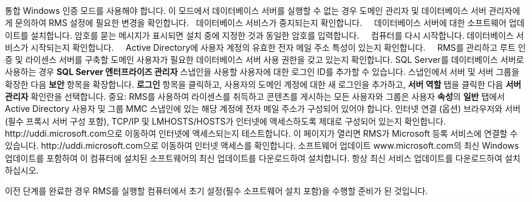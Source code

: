 </ul></td>
<td style="border:1px solid black;">통합 Windows 인증 모드를 사용해야 합니다. 이 모드에서 데이터베이스 서버를 실행할 수 없는 경우 도메인 관리자 및 데이터베이스 서버 관리자에게 문의하여 RMS 설정에 필요한 변경을 확인합니다.</td>
</tr>
<tr class="odd">
<td style="border:1px solid black;"> </td>
<td style="border:1px solid black;">데이터베이스 서비스가 중지되는지 확인합니다.</td>
<td style="border:1px solid black;"> </td>
</tr>
<tr class="even">
<td style="border:1px solid black;"> </td>
<td style="border:1px solid black;">데이터베이스 서버에 대한 소프트웨어 업데이트를 설치합니다. 암호를 묻는 메시지가 표시되면 설치 중에 지정한 것과 동일한 암호를 입력합니다.</td>
<td style="border:1px solid black;"> </td>
</tr>
<tr class="odd">
<td style="border:1px solid black;"> </td>
<td style="border:1px solid black;">컴퓨터를 다시 시작합니다. 데이터베이스 서비스가 시작되는지 확인합니다.</td>
<td style="border:1px solid black;"> </td>
</tr>
<tr class="even">
<td style="border:1px solid black;"> </td>
<td style="border:1px solid black;">Active Directory에 사용자 계정의 유효한 전자 메일 주소 특성이 있는지 확인합니다.</td>
<td style="border:1px solid black;"> </td>
</tr>
<tr class="odd">
<td style="border:1px solid black;"> </td>
<td style="border:1px solid black;">RMS를 관리하고 루트 인증 및 라이센스 서버를 구축할 도메인 사용자가 필요한 데이터베이스 서버 사용 권한을 갖고 있는지 확인합니다. SQL Server를 데이터베이스 서버로 사용하는 경우 <strong>SQL Server 엔터프라이즈 관리자</strong> 스냅인을 사용할 사용자에 대한 로그인 ID를 추가할 수 있습니다. 스냅인에서 서버 및 서버 그룹을 확장한 다음 <strong>보안</strong> 항목을 확장합니다. <strong>로그인</strong> 항목을 클릭하고, 사용자의 도메인 계정에 대한 새 로그인을 추가하고, <strong>서버 역할</strong> 탭을 클릭한 다음 <strong>서버 관리자</strong> 확인란을 선택합니다.</td>
<td style="border:1px solid black;">중요: RMS를 사용하여 라이센스를 취득하고 콘텐츠를 게시하는 모든 사용자와 그룹은 사용자 <strong>속성</strong>의 <strong>일반</strong> 탭에서 Active Directory 사용자 및 그룹 MMC 스냅인에 있는 해당 계정에 전자 메일 주소가 구성되어 있어야 합니다.</td>
</tr>
<tr class="even">
<td style="border:1px solid black;">인터넷 연결
(옵션)</td>
<td style="border:1px solid black;">브라우저와 서버(필수 프록시 서버 구성 포함), TCP/IP 및 LMHOSTS/HOSTS가 인터넷에 액세스하도록 제대로 구성되어 있는지 확인합니다. http://uddi.microsoft.com으로 이동하여 인터넷에 액세스되는지 테스트합니다. 이 페이지가 열리면 RMS가 Microsoft 등록 서비스에 연결할 수 있습니다.</td>
<td style="border:1px solid black;">http://uddi.microsoft.com으로 이동하여 인터넷 액세스를 확인합니다.</td>
</tr>
<tr class="odd">
<td style="border:1px solid black;">소프트웨어 업데이트</td>
<td style="border:1px solid black;">www.microsoft.com의 최신 Windows 업데이트를 포함하여 이 컴퓨터에 설치된 소프트웨어의 최신 업데이트를 다운로드하여 설치합니다.</td>
<td style="border:1px solid black;">항상 최신 서비스 업데이트를 다운로드하여 설치하십시오.</td>
</tr>
</tbody>
</table>
  
이전 단계를 완료한 경우 RMS를 실행할 컴퓨터에서 초기 설정(필수 소프트웨어 설치 포함)을 수행할 준비가 된 것입니다.
